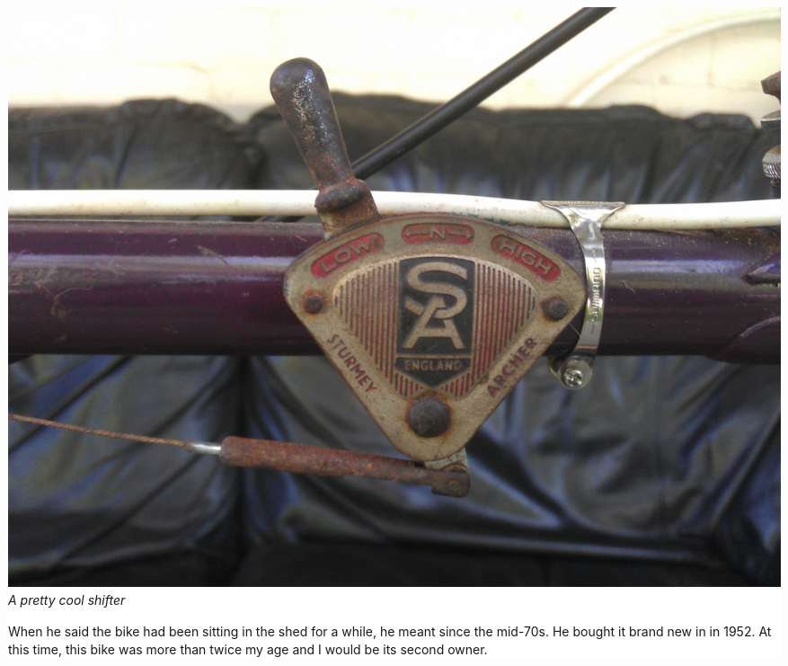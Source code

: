   ![](/assets/speedwell_20130512_100606.jpg)
  *A pretty cool shifter*

  When he said the bike had been sitting in the shed for a while, he meant since the mid-70s.
  He bought it brand new in in 1952. At this time, this bike was more than twice my age
  and I would be its second owner.
